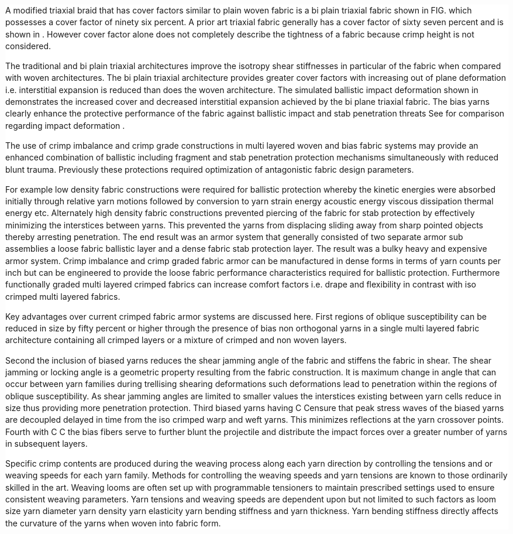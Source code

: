 A modified triaxial braid that has cover factors similar to plain woven fabric is a bi plain triaxial fabric shown in FIG. which possesses a cover factor of ninety six percent. A prior art triaxial fabric generally has a cover factor of sixty seven percent and is shown in . However cover factor alone does not completely describe the tightness of a fabric because crimp height is not considered.

The traditional and bi plain triaxial architectures improve the isotropy shear stiffnesses in particular of the fabric when compared with woven architectures. The bi plain triaxial architecture provides greater cover factors with increasing out of plane deformation i.e. interstitial expansion is reduced than does the woven architecture. The simulated ballistic impact deformation shown in demonstrates the increased cover and decreased interstitial expansion achieved by the bi plane triaxial fabric. The bias yarns clearly enhance the protective performance of the fabric against ballistic impact and stab penetration threats See for comparison regarding impact deformation .

The use of crimp imbalance and crimp grade constructions in multi layered woven and bias fabric systems may provide an enhanced combination of ballistic including fragment and stab penetration protection mechanisms simultaneously with reduced blunt trauma. Previously these protections required optimization of antagonistic fabric design parameters.

For example low density fabric constructions were required for ballistic protection whereby the kinetic energies were absorbed initially through relative yarn motions followed by conversion to yarn strain energy acoustic energy viscous dissipation thermal energy etc. Alternately high density fabric constructions prevented piercing of the fabric for stab protection by effectively minimizing the interstices between yarns. This prevented the yarns from displacing sliding away from sharp pointed objects thereby arresting penetration. The end result was an armor system that generally consisted of two separate armor sub assemblies a loose fabric ballistic layer and a dense fabric stab protection layer. The result was a bulky heavy and expensive armor system. Crimp imbalance and crimp graded fabric armor can be manufactured in dense forms in terms of yarn counts per inch but can be engineered to provide the loose fabric performance characteristics required for ballistic protection. Furthermore functionally graded multi layered crimped fabrics can increase comfort factors i.e. drape and flexibility in contrast with iso crimped multi layered fabrics.

Key advantages over current crimped fabric armor systems are discussed here. First regions of oblique susceptibility can be reduced in size by fifty percent or higher through the presence of bias non orthogonal yarns in a single multi layered fabric architecture containing all crimped layers or a mixture of crimped and non woven layers.

Second the inclusion of biased yarns reduces the shear jamming angle of the fabric and stiffens the fabric in shear. The shear jamming or locking angle is a geometric property resulting from the fabric construction. It is maximum change in angle that can occur between yarn families during trellising shearing deformations such deformations lead to penetration within the regions of oblique susceptibility. As shear jamming angles are limited to smaller values the interstices existing between yarn cells reduce in size thus providing more penetration protection. Third biased yarns having C Censure that peak stress waves of the biased yarns are decoupled delayed in time from the iso crimped warp and weft yarns. This minimizes reflections at the yarn crossover points. Fourth with C C the bias fibers serve to further blunt the projectile and distribute the impact forces over a greater number of yarns in subsequent layers.

Specific crimp contents are produced during the weaving process along each yarn direction by controlling the tensions and or weaving speeds for each yarn family. Methods for controlling the weaving speeds and yarn tensions are known to those ordinarily skilled in the art. Weaving looms are often set up with programmable tensioners to maintain prescribed settings used to ensure consistent weaving parameters. Yarn tensions and weaving speeds are dependent upon but not limited to such factors as loom size yarn diameter yarn density yarn elasticity yarn bending stiffness and yarn thickness. Yarn bending stiffness directly affects the curvature of the yarns when woven into fabric form.
